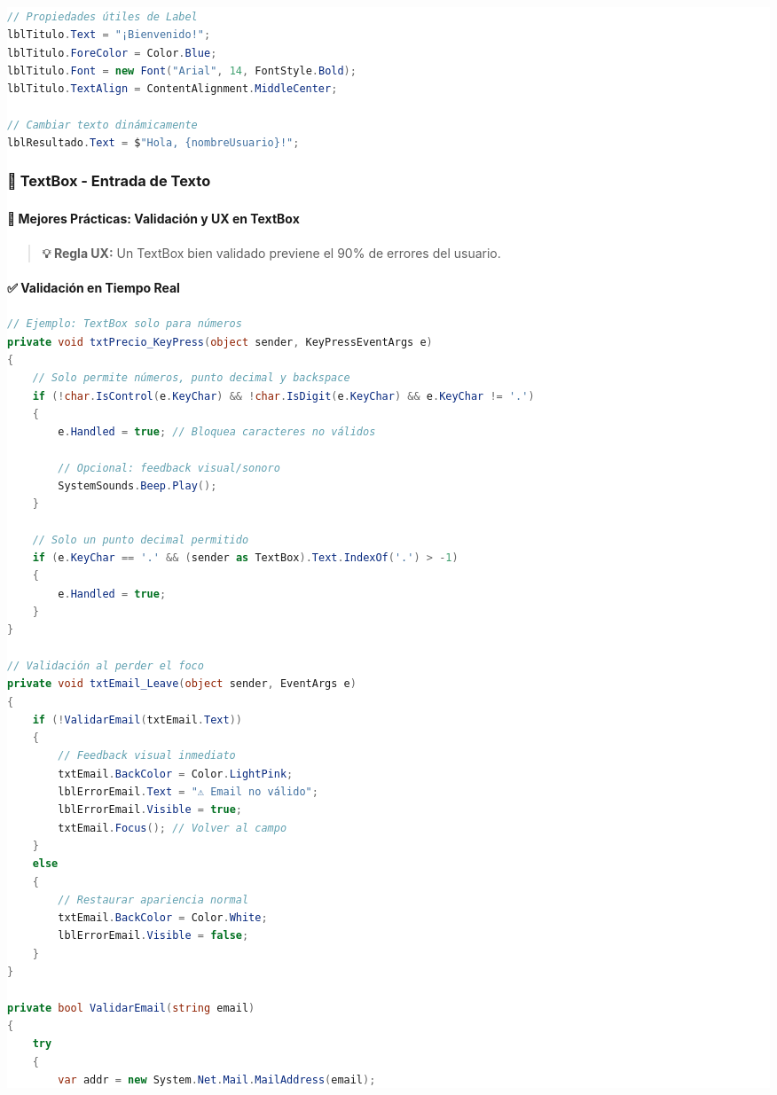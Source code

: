 ```csharp
```

```csharp
// Propiedades útiles de Label
lblTitulo.Text = "¡Bienvenido!";
lblTitulo.ForeColor = Color.Blue;
lblTitulo.Font = new Font("Arial", 14, FontStyle.Bold);
lblTitulo.TextAlign = ContentAlignment.MiddleCenter;

// Cambiar texto dinámicamente
lblResultado.Text = $"Hola, {nombreUsuario}!";
```

### 📝 **TextBox - Entrada de Texto**

#### **🎯 Mejores Prácticas: Validación y UX en TextBox**

> **💡 Regla UX:** Un TextBox bien validado previene el 90% de errores del usuario.

#### **✅ Validación en Tiempo Real**
```csharp
// Ejemplo: TextBox solo para números
private void txtPrecio_KeyPress(object sender, KeyPressEventArgs e)
{
    // Solo permite números, punto decimal y backspace
    if (!char.IsControl(e.KeyChar) && !char.IsDigit(e.KeyChar) && e.KeyChar != '.')
    {
        e.Handled = true; // Bloquea caracteres no válidos
        
        // Opcional: feedback visual/sonoro
        SystemSounds.Beep.Play();
    }
    
    // Solo un punto decimal permitido
    if (e.KeyChar == '.' && (sender as TextBox).Text.IndexOf('.') > -1)
    {
        e.Handled = true;
    }
}

// Validación al perder el foco
private void txtEmail_Leave(object sender, EventArgs e)
{
    if (!ValidarEmail(txtEmail.Text))
    {
        // Feedback visual inmediato
        txtEmail.BackColor = Color.LightPink;
        lblErrorEmail.Text = "⚠️ Email no válido";
        lblErrorEmail.Visible = true;
        txtEmail.Focus(); // Volver al campo
    }
    else
    {
        // Restaurar apariencia normal
        txtEmail.BackColor = Color.White;
        lblErrorEmail.Visible = false;
    }
}

private bool ValidarEmail(string email)
{
    try
    {
        var addr = new System.Net.Mail.MailAddress(email);
```